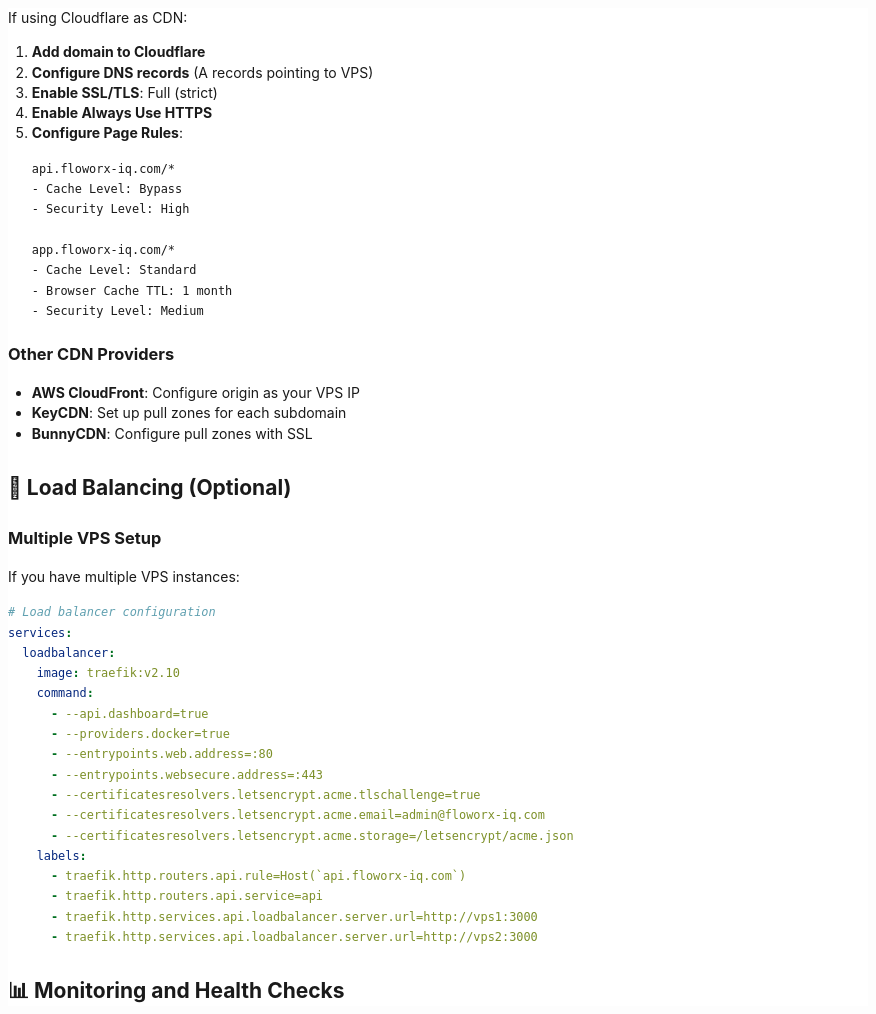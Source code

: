 If using Cloudflare as CDN:

1. **Add domain to Cloudflare**
2. **Configure DNS records** (A records pointing to VPS)
3. **Enable SSL/TLS**: Full (strict)
4. **Enable Always Use HTTPS**
5. **Configure Page Rules**:
   ```
   api.floworx-iq.com/*
   - Cache Level: Bypass
   - Security Level: High
   
   app.floworx-iq.com/*
   - Cache Level: Standard
   - Browser Cache TTL: 1 month
   - Security Level: Medium
   ```

### Other CDN Providers

- **AWS CloudFront**: Configure origin as your VPS IP
- **KeyCDN**: Set up pull zones for each subdomain
- **BunnyCDN**: Configure pull zones with SSL

## 🔧 Load Balancing (Optional)

### Multiple VPS Setup

If you have multiple VPS instances:

```yaml
# Load balancer configuration
services:
  loadbalancer:
    image: traefik:v2.10
    command:
      - --api.dashboard=true
      - --providers.docker=true
      - --entrypoints.web.address=:80
      - --entrypoints.websecure.address=:443
      - --certificatesresolvers.letsencrypt.acme.tlschallenge=true
      - --certificatesresolvers.letsencrypt.acme.email=admin@floworx-iq.com
      - --certificatesresolvers.letsencrypt.acme.storage=/letsencrypt/acme.json
    labels:
      - traefik.http.routers.api.rule=Host(`api.floworx-iq.com`)
      - traefik.http.routers.api.service=api
      - traefik.http.services.api.loadbalancer.server.url=http://vps1:3000
      - traefik.http.services.api.loadbalancer.server.url=http://vps2:3000
```

## 📊 Monitoring and Health Checks
